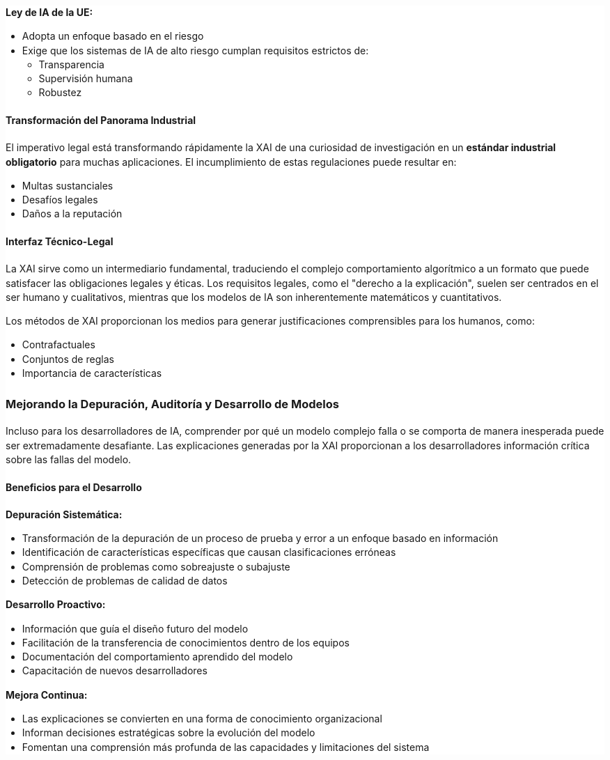 **Ley de IA de la UE:**
- Adopta un enfoque basado en el riesgo
- Exige que los sistemas de IA de alto riesgo cumplan requisitos estrictos de:
  - Transparencia
  - Supervisión humana
  - Robustez

#### Transformación del Panorama Industrial

El imperativo legal está transformando rápidamente la XAI de una curiosidad de investigación en un **estándar industrial obligatorio** para muchas aplicaciones. El incumplimiento de estas regulaciones puede resultar en:

- Multas sustanciales
- Desafíos legales
- Daños a la reputación

#### Interfaz Técnico-Legal

La XAI sirve como un intermediario fundamental, traduciendo el complejo comportamiento algorítmico a un formato que puede satisfacer las obligaciones legales y éticas. Los requisitos legales, como el "derecho a la explicación", suelen ser centrados en el ser humano y cualitativos, mientras que los modelos de IA son inherentemente matemáticos y cuantitativos.

Los métodos de XAI proporcionan los medios para generar justificaciones comprensibles para los humanos, como:
- Contrafactuales
- Conjuntos de reglas
- Importancia de características

### Mejorando la Depuración, Auditoría y Desarrollo de Modelos

Incluso para los desarrolladores de IA, comprender por qué un modelo complejo falla o se comporta de manera inesperada puede ser extremadamente desafiante. Las explicaciones generadas por la XAI proporcionan a los desarrolladores información crítica sobre las fallas del modelo.

#### Beneficios para el Desarrollo

**Depuración Sistemática:**
- Transformación de la depuración de un proceso de prueba y error a un enfoque basado en información
- Identificación de características específicas que causan clasificaciones erróneas
- Comprensión de problemas como sobreajuste o subajuste
- Detección de problemas de calidad de datos

**Desarrollo Proactivo:**
- Información que guía el diseño futuro del modelo
- Facilitación de la transferencia de conocimientos dentro de los equipos
- Documentación del comportamiento aprendido del modelo
- Capacitación de nuevos desarrolladores

**Mejora Continua:**
- Las explicaciones se convierten en una forma de conocimiento organizacional
- Informan decisiones estratégicas sobre la evolución del modelo
- Fomentan una comprensión más profunda de las capacidades y limitaciones del sistema
